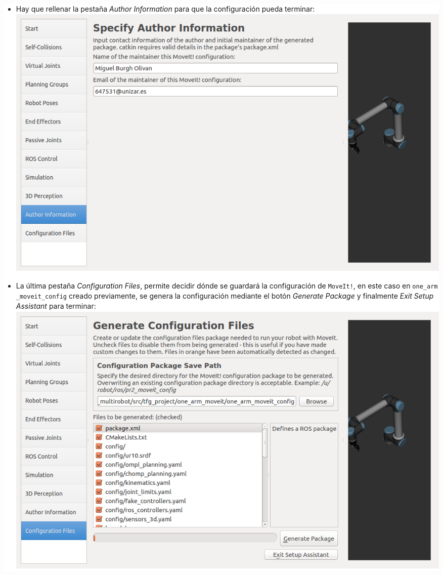 - Hay que rellenar la pestaña *Author Information* para que la configuración pueda terminar:
![ ](/doc/imgs_md/one_arm_moveit_setup_assistant_21.png  "Configurando Author Information")

- La última pestaña *Configuration Files*, permite decidir dónde se guardará la configuración de `MoveIt!`, en este caso en `one_arm_moveit_config` creado previamente, se genera la configuración mediante el botón *Generate Package* y finalmente *Exit Setup Assistant* para terminar:
![ ](/doc/imgs_md/one_arm_moveit_setup_assistant_22.png  "Configurando Author Information")